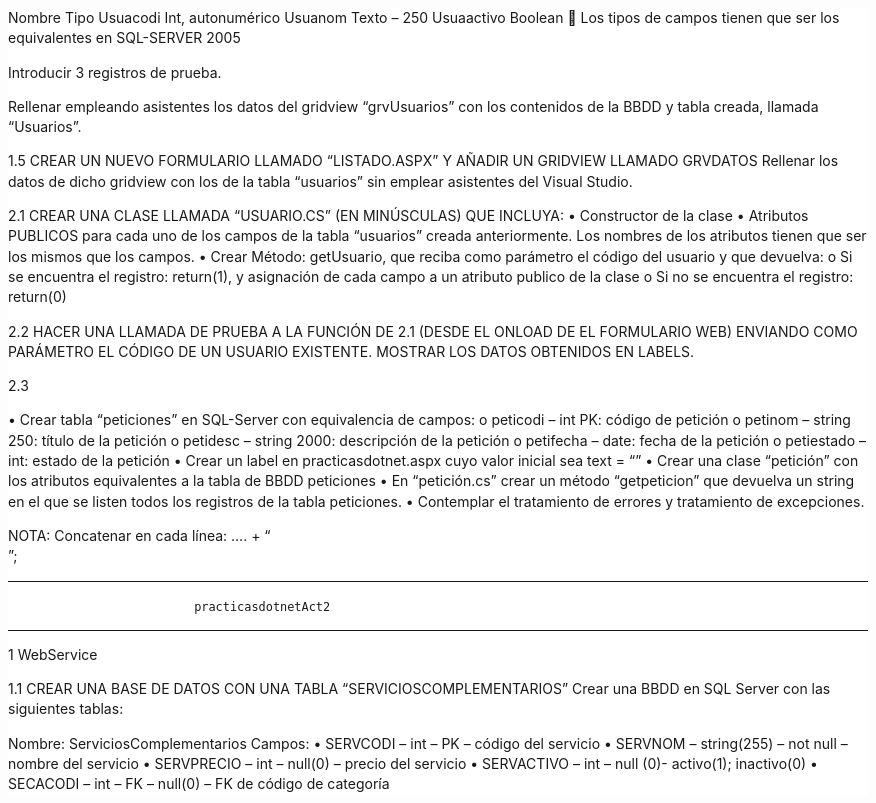Nombre	Tipo
Usuacodi	Int, autonumérico
Usuanom	Texto – 250
Usuaactivo	Boolean
	Los tipos de campos tienen que ser los equivalentes en SQL-SERVER 2005

Introducir 3 registros de prueba.

Rellenar empleando asistentes los datos del gridview “grvUsuarios” con los contenidos de la BBDD y tabla creada, llamada “Usuarios”.

1.5	CREAR UN NUEVO FORMULARIO LLAMADO “LISTADO.ASPX” Y AÑADIR UN GRIDVIEW LLAMADO GRVDATOS
Rellenar los datos de dicho gridview con los de la tabla “usuarios” sin emplear asistentes del Visual Studio.


2.1	CREAR UNA CLASE LLAMADA “USUARIO.CS” (EN MINÚSCULAS) QUE INCLUYA:
•	Constructor de la clase
•	Atributos PUBLICOS para cada uno de los campos de la tabla “usuarios” creada anteriormente. Los nombres de los atributos tienen que ser los mismos que los campos.
•	Crear Método: getUsuario, que reciba como parámetro el código del usuario y que devuelva:
o	Si se encuentra el registro: return(1), y asignación de cada campo a un atributo publico de la clase
o	Si no se encuentra el registro: return(0)

2.2	HACER UNA LLAMADA DE PRUEBA A LA FUNCIÓN DE 2.1 (DESDE EL ONLOAD DE EL FORMULARIO WEB) ENVIANDO COMO PARÁMETRO EL CÓDIGO DE UN USUARIO EXISTENTE. MOSTRAR LOS DATOS OBTENIDOS EN LABELS.

2.3

•	Crear tabla “peticiones” en SQL-Server con equivalencia de campos:
o	peticodi – int PK: código de petición
o	petinom – string 250: título de la petición
o	petidesc – string 2000: descripción de la petición
o	petifecha – date: fecha de la petición
o	petiestado – int: estado de la petición
•	Crear un label en practicasdotnet.aspx cuyo valor inicial sea text = “”
•	Crear una clase “petición” con los atributos equivalentes a la tabla de BBDD peticiones
•	En “petición.cs” crear un método “getpeticion” que devuelva un string en el que se listen todos los registros de la tabla peticiones.
•	Contemplar el tratamiento de errores y tratamiento de excepciones.

NOTA: Concatenar en cada línea: …. + “<br />”;






-----------------------------------------------------------------------------
                              practicasdotnetAct2
-----------------------------------------------------------------------------

1	WebService

1.1	CREAR UNA BASE DE DATOS  CON UNA TABLA “SERVICIOSCOMPLEMENTARIOS”
Crear una BBDD en SQL Server con las siguientes tablas:

Nombre: ServiciosComplementarios
Campos:
•	SERVCODI – int – PK – código del servicio
•	SERVNOM – string(255) – not null – nombre del servicio
•	SERVPRECIO – int – null(0) – precio del servicio
•	SERVACTIVO – int – null (0)- activo(1); inactivo(0)
•	SECACODI – int – FK – null(0) – FK de código de categoría
